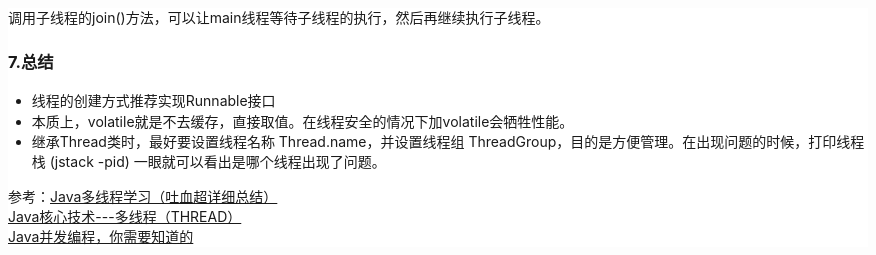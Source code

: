 调用子线程的join()方法，可以让main线程等待子线程的执行，然后再继续执行子线程。



### 7.总结

* 线程的创建方式推荐实现Runnable接口
* 本质上，volatile就是不去缓存，直接取值。在线程安全的情况下加volatile会牺牲性能。
* 继承Thread类时，最好要设置线程名称 Thread.name，并设置线程组 ThreadGroup，目的是方便管理。在出现问题的时候，打印线程栈 (jstack -pid) 一眼就可以看出是哪个线程出现了问题。



参考：[Java多线程学习（吐血超详细总结）](http://blog.csdn.net/evankaka/article/details/44153709)      
[Java核心技术---多线程（THREAD）](http://movesan.me/2017/02/16/java-thread/)    
[Java并发编程，你需要知道的](https://www.jianshu.com/p/01188fa8e511)  


